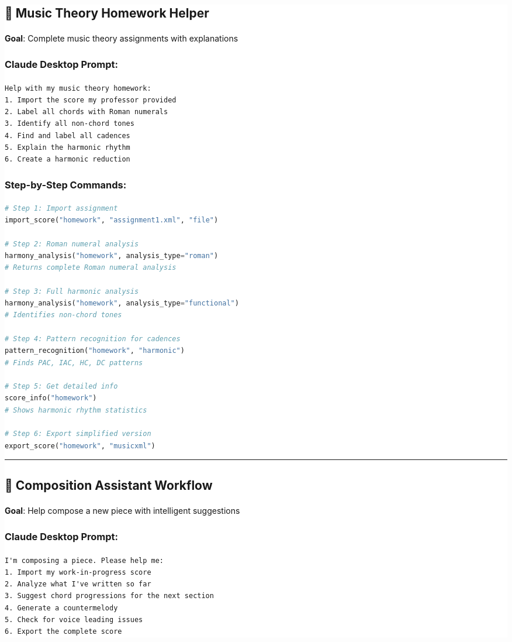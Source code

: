 
## 📖 Music Theory Homework Helper

**Goal**: Complete music theory assignments with explanations

### Claude Desktop Prompt:
```
Help with my music theory homework:
1. Import the score my professor provided
2. Label all chords with Roman numerals
3. Identify all non-chord tones
4. Find and label all cadences
5. Explain the harmonic rhythm
6. Create a harmonic reduction
```

### Step-by-Step Commands:
```python
# Step 1: Import assignment
import_score("homework", "assignment1.xml", "file")

# Step 2: Roman numeral analysis
harmony_analysis("homework", analysis_type="roman")
# Returns complete Roman numeral analysis

# Step 3: Full harmonic analysis
harmony_analysis("homework", analysis_type="functional")
# Identifies non-chord tones

# Step 4: Pattern recognition for cadences
pattern_recognition("homework", "harmonic")
# Finds PAC, IAC, HC, DC patterns

# Step 5: Get detailed info
score_info("homework")
# Shows harmonic rhythm statistics

# Step 6: Export simplified version
export_score("homework", "musicxml")
```

---

## 🎵 Composition Assistant Workflow

**Goal**: Help compose a new piece with intelligent suggestions

### Claude Desktop Prompt:
```
I'm composing a piece. Please help me:
1. Import my work-in-progress score
2. Analyze what I've written so far
3. Suggest chord progressions for the next section
4. Generate a countermelody
5. Check for voice leading issues
6. Export the complete score
```
